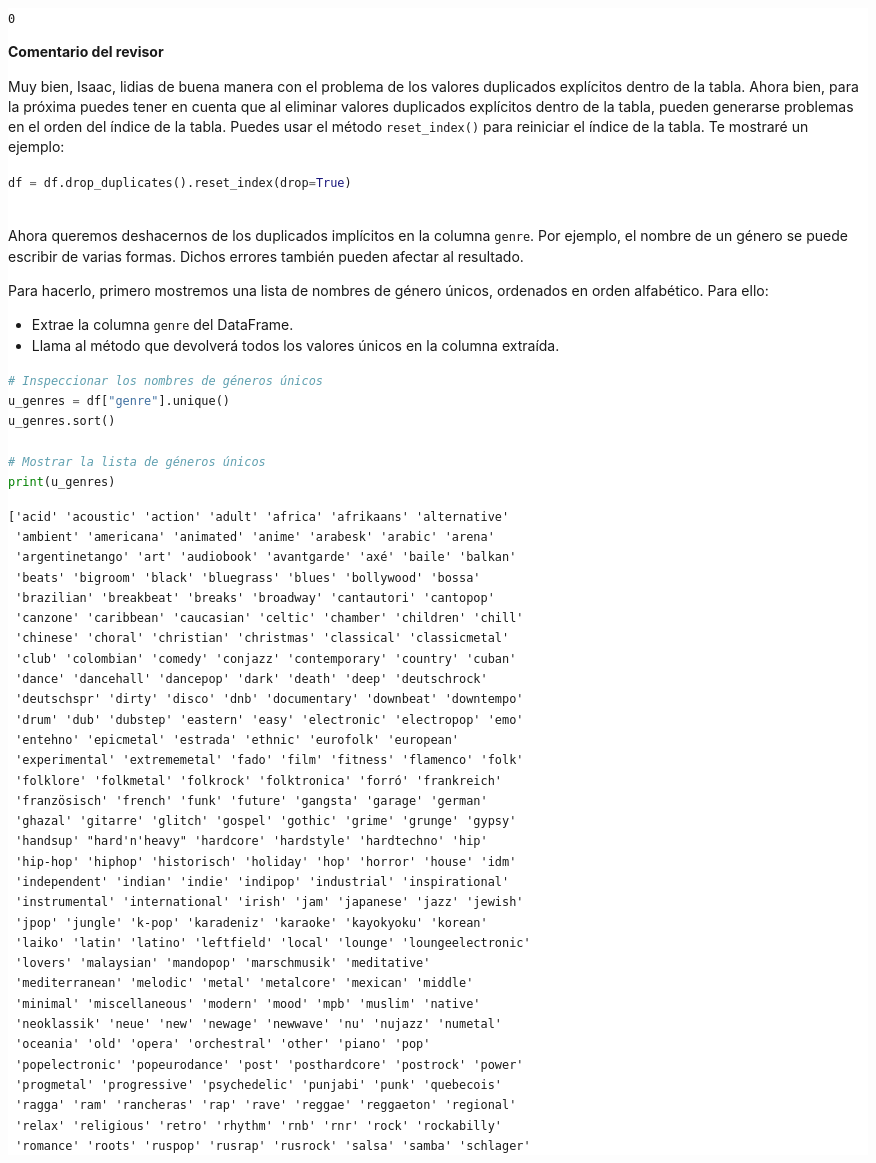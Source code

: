     0


<div class="alert alert-block alert-success">
<b>Comentario del revisor</b> <a class="tocSkip"></a>
    
Muy bien, Isaac, lidias de buena manera con el problema de los valores duplicados explícitos dentro de la tabla. Ahora bien, para la próxima puedes tener en cuenta que al eliminar valores duplicados explícitos dentro de la tabla, pueden generarse problemas en el orden del índice de la tabla. Puedes usar el método ``reset_index()`` para reiniciar el índice de la tabla. Te mostraré un ejemplo:
    
```python
df = df.drop_duplicates().reset_index(drop=True)
    
```
</div>

Ahora queremos deshacernos de los duplicados implícitos en la columna `genre`. Por ejemplo, el nombre de un género se puede escribir de varias formas. Dichos errores también pueden afectar al resultado.

Para hacerlo, primero mostremos una lista de nombres de género únicos, ordenados en orden alfabético. Para ello:
* Extrae la columna `genre` del DataFrame.
* Llama al método que devolverá todos los valores únicos en la columna extraída.



```python
# Inspeccionar los nombres de géneros únicos
u_genres = df["genre"].unique()
u_genres.sort()

# Mostrar la lista de géneros únicos
print(u_genres)
```

    ['acid' 'acoustic' 'action' 'adult' 'africa' 'afrikaans' 'alternative'
     'ambient' 'americana' 'animated' 'anime' 'arabesk' 'arabic' 'arena'
     'argentinetango' 'art' 'audiobook' 'avantgarde' 'axé' 'baile' 'balkan'
     'beats' 'bigroom' 'black' 'bluegrass' 'blues' 'bollywood' 'bossa'
     'brazilian' 'breakbeat' 'breaks' 'broadway' 'cantautori' 'cantopop'
     'canzone' 'caribbean' 'caucasian' 'celtic' 'chamber' 'children' 'chill'
     'chinese' 'choral' 'christian' 'christmas' 'classical' 'classicmetal'
     'club' 'colombian' 'comedy' 'conjazz' 'contemporary' 'country' 'cuban'
     'dance' 'dancehall' 'dancepop' 'dark' 'death' 'deep' 'deutschrock'
     'deutschspr' 'dirty' 'disco' 'dnb' 'documentary' 'downbeat' 'downtempo'
     'drum' 'dub' 'dubstep' 'eastern' 'easy' 'electronic' 'electropop' 'emo'
     'entehno' 'epicmetal' 'estrada' 'ethnic' 'eurofolk' 'european'
     'experimental' 'extrememetal' 'fado' 'film' 'fitness' 'flamenco' 'folk'
     'folklore' 'folkmetal' 'folkrock' 'folktronica' 'forró' 'frankreich'
     'französisch' 'french' 'funk' 'future' 'gangsta' 'garage' 'german'
     'ghazal' 'gitarre' 'glitch' 'gospel' 'gothic' 'grime' 'grunge' 'gypsy'
     'handsup' "hard'n'heavy" 'hardcore' 'hardstyle' 'hardtechno' 'hip'
     'hip-hop' 'hiphop' 'historisch' 'holiday' 'hop' 'horror' 'house' 'idm'
     'independent' 'indian' 'indie' 'indipop' 'industrial' 'inspirational'
     'instrumental' 'international' 'irish' 'jam' 'japanese' 'jazz' 'jewish'
     'jpop' 'jungle' 'k-pop' 'karadeniz' 'karaoke' 'kayokyoku' 'korean'
     'laiko' 'latin' 'latino' 'leftfield' 'local' 'lounge' 'loungeelectronic'
     'lovers' 'malaysian' 'mandopop' 'marschmusik' 'meditative'
     'mediterranean' 'melodic' 'metal' 'metalcore' 'mexican' 'middle'
     'minimal' 'miscellaneous' 'modern' 'mood' 'mpb' 'muslim' 'native'
     'neoklassik' 'neue' 'new' 'newage' 'newwave' 'nu' 'nujazz' 'numetal'
     'oceania' 'old' 'opera' 'orchestral' 'other' 'piano' 'pop'
     'popelectronic' 'popeurodance' 'post' 'posthardcore' 'postrock' 'power'
     'progmetal' 'progressive' 'psychedelic' 'punjabi' 'punk' 'quebecois'
     'ragga' 'ram' 'rancheras' 'rap' 'rave' 'reggae' 'reggaeton' 'regional'
     'relax' 'religious' 'retro' 'rhythm' 'rnb' 'rnr' 'rock' 'rockabilly'
     'romance' 'roots' 'ruspop' 'rusrap' 'rusrock' 'salsa' 'samba' 'schlager'